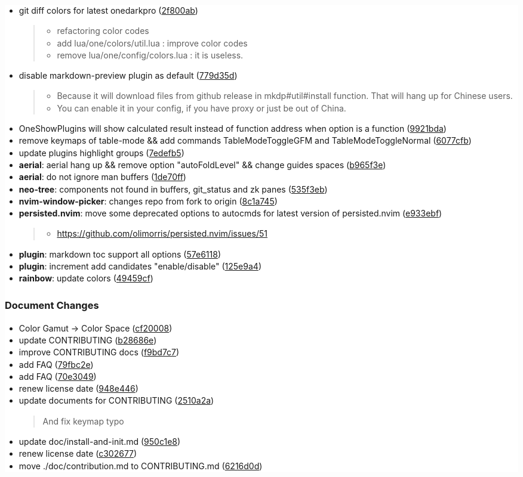 - git diff colors for latest onedarkpro ([2f800ab](https://github.com/adoyle-h/one.nvim/commit/2f800ab84fa07482e653f86ceb5edf8f1f9bf4fa))
  > - refactoring color codes
  > - add lua/one/colors/util.lua : improve color codes
  > - remove lua/one/config/colors.lua : it is useless.
- disable markdown-preview plugin as default ([779d35d](https://github.com/adoyle-h/one.nvim/commit/779d35d5864d6d48354e6bbcab712c179d1f5b77))
  > - Because it will download files from github release in mkdp#util#install function. That will hang up for Chinese users.
  > - You can enable it in your config, if you have proxy or just be out of China.
- OneShowPlugins will show calculated result instead of function address when option is a function ([9921bda](https://github.com/adoyle-h/one.nvim/commit/9921bdac5b8492264306a7c87f0a1d605310597d))
- remove keymaps of table-mode && add commands TableModeToggleGFM and TableModeToggleNormal ([6077cfb](https://github.com/adoyle-h/one.nvim/commit/6077cfb22cc603ec33181f75da6e7e65f500cbee))
- update plugins highlight groups ([7edefb5](https://github.com/adoyle-h/one.nvim/commit/7edefb5ebdc7faf6945934f0f0aaa3ba79b8538c))
- **aerial**: aerial hang up && remove option "autoFoldLevel" && change guides spaces ([b965f3e](https://github.com/adoyle-h/one.nvim/commit/b965f3e7fadff81c353382cf59215e634aebbd34))
- **aerial**: do not ignore man buffers ([1de70ff](https://github.com/adoyle-h/one.nvim/commit/1de70ff6e75680de23589e94223930d0586f7b71))
- **neo-tree**: components not found in buffers, git_status and zk panes ([535f3eb](https://github.com/adoyle-h/one.nvim/commit/535f3eba8f4b4386176e5b07de536f79ab90e283))
- **nvim-window-picker**: changes repo from fork to origin ([8c1a745](https://github.com/adoyle-h/one.nvim/commit/8c1a74510142c2bfe870cf90a4f2ed0ba75a3b4d))
- **persisted.nvim**: move some deprecated options to autocmds for latest version of persisted.nvim ([e933ebf](https://github.com/adoyle-h/one.nvim/commit/e933ebf524054fb6ab05e0ec288d4530833439b9))
  > - https://github.com/olimorris/persisted.nvim/issues/51
- **plugin**: markdown toc support all options ([57e6118](https://github.com/adoyle-h/one.nvim/commit/57e6118429c4d30dd87877adaedc9deff1f2f142))
- **plugin**: increment add candidates "enable/disable" ([125e9a4](https://github.com/adoyle-h/one.nvim/commit/125e9a4f43e3e76343a8878a0e8f599e305e38d4))
- **rainbow**: update colors ([49459cf](https://github.com/adoyle-h/one.nvim/commit/49459cf0f5a12d1c63a7018ac40bb138db9eac18))

### Document Changes

- Color Gamut -> Color Space ([cf20008](https://github.com/adoyle-h/one.nvim/commit/cf2000869d379caced94fbecb336c4252c8ec3d4))
- update CONTRIBUTING ([b28686e](https://github.com/adoyle-h/one.nvim/commit/b28686eec80d93d184b18c83c8e29b066a46e809))
- improve CONTRIBUTING docs ([f9bd7c7](https://github.com/adoyle-h/one.nvim/commit/f9bd7c7448bb820f2a6028b761180d99175a892f))
- add FAQ ([79fbc2e](https://github.com/adoyle-h/one.nvim/commit/79fbc2efcc90214ac2d354f581ea6030e931c77d))
- add FAQ ([70e3049](https://github.com/adoyle-h/one.nvim/commit/70e3049589d66a5ace87a3d6dc00e28cbd70ea15))
- renew license date ([948e446](https://github.com/adoyle-h/one.nvim/commit/948e4463ee5c6bb5fc149fcefc4a3e0db9b23c19))
- update documents for CONTRIBUTING ([2510a2a](https://github.com/adoyle-h/one.nvim/commit/2510a2a6c3818563fbc2d59615bc4a36b3160ce1))
  > And fix keymap typo
- update doc/install-and-init.md ([950c1e8](https://github.com/adoyle-h/one.nvim/commit/950c1e84823ba919a30681884d6d8396add36896))
- renew license date ([c302677](https://github.com/adoyle-h/one.nvim/commit/c30267754c21145e7da389fbf307c722f6221247))
- move ./doc/contribution.md to CONTRIBUTING.md ([6216d0d](https://github.com/adoyle-h/one.nvim/commit/6216d0da09566849548bc16b1abd960a4d021f40))
